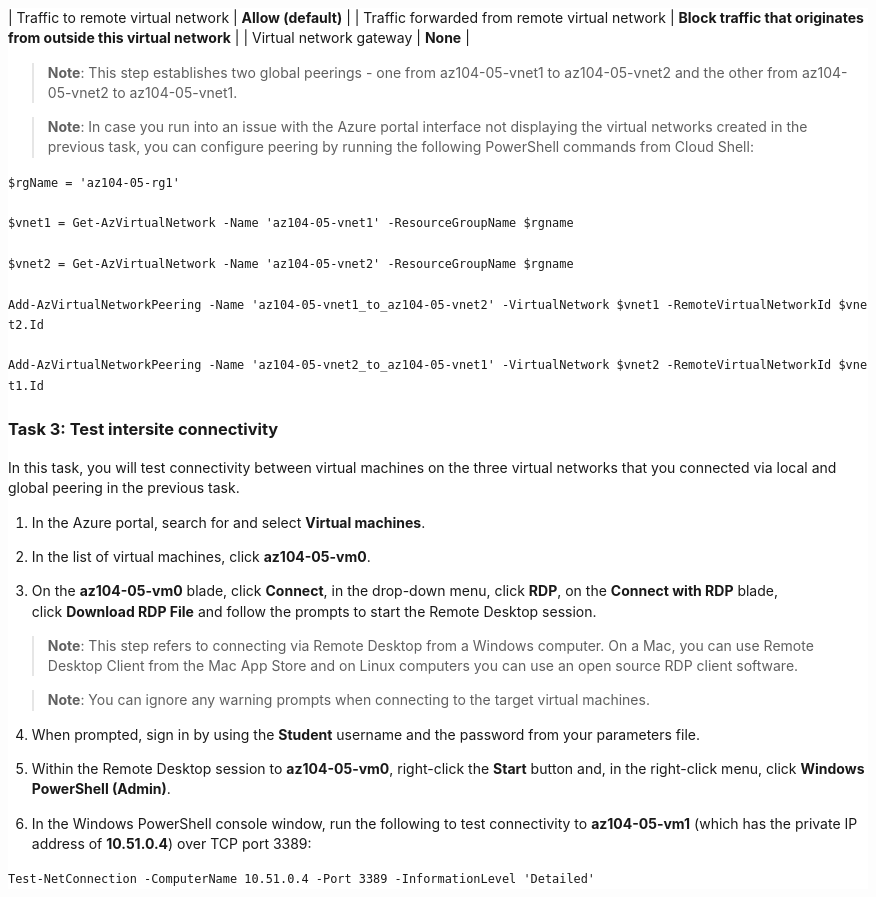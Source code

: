 | Traffic to remote virtual network | **Allow (default)** |
| Traffic forwarded from remote virtual network | **Block traffic that originates from outside this virtual network** |
| Virtual network gateway | **None** |
   
> **Note**: This step establishes two global peerings - one from az104-05-vnet1 to az104-05-vnet2 and the other from az104-05-vnet2 to az104-05-vnet1.

> **Note**: In case you run into an issue with the Azure portal interface not displaying the virtual networks created in the previous task, you can configure peering by running the following PowerShell commands from Cloud Shell:

```
$rgName = 'az104-05-rg1'

$vnet1 = Get-AzVirtualNetwork -Name 'az104-05-vnet1' -ResourceGroupName $rgname

$vnet2 = Get-AzVirtualNetwork -Name 'az104-05-vnet2' -ResourceGroupName $rgname

Add-AzVirtualNetworkPeering -Name 'az104-05-vnet1_to_az104-05-vnet2' -VirtualNetwork $vnet1 -RemoteVirtualNetworkId $vnet2.Id

Add-AzVirtualNetworkPeering -Name 'az104-05-vnet2_to_az104-05-vnet1' -VirtualNetwork $vnet2 -RemoteVirtualNetworkId $vnet1.Id
```    

### Task 3: Test intersite connectivity
In this task, you will test connectivity between virtual machines on the three virtual networks that you connected via local and global peering in the previous task.

1.  In the Azure portal, search for and select **Virtual machines**.

2.  In the list of virtual machines, click **az104-05-vm0**.

3.  On the **az104-05-vm0** blade, click **Connect**, in the drop-down menu, click **RDP**, on the **Connect with RDP** blade, click **Download RDP File** and follow the prompts to start the Remote Desktop session.

> **Note**: This step refers to connecting via Remote Desktop from a Windows computer. On a Mac, you can use Remote Desktop Client from the Mac App Store and on Linux computers you can use an open source RDP client software.

> **Note**: You can ignore any warning prompts when connecting to the target virtual machines.

4.  When prompted, sign in by using the **Student** username and the password from your parameters file.

5.  Within the Remote Desktop session to **az104-05-vm0**, right-click the **Start** button and, in the right-click menu, click **Windows PowerShell (Admin)**.

6.  In the Windows PowerShell console window, run the following to test connectivity to **az104-05-vm1** (which has the private IP address of **10.51.0.4**) over TCP port 3389:

```
Test-NetConnection -ComputerName 10.51.0.4 -Port 3389 -InformationLevel 'Detailed'
```

